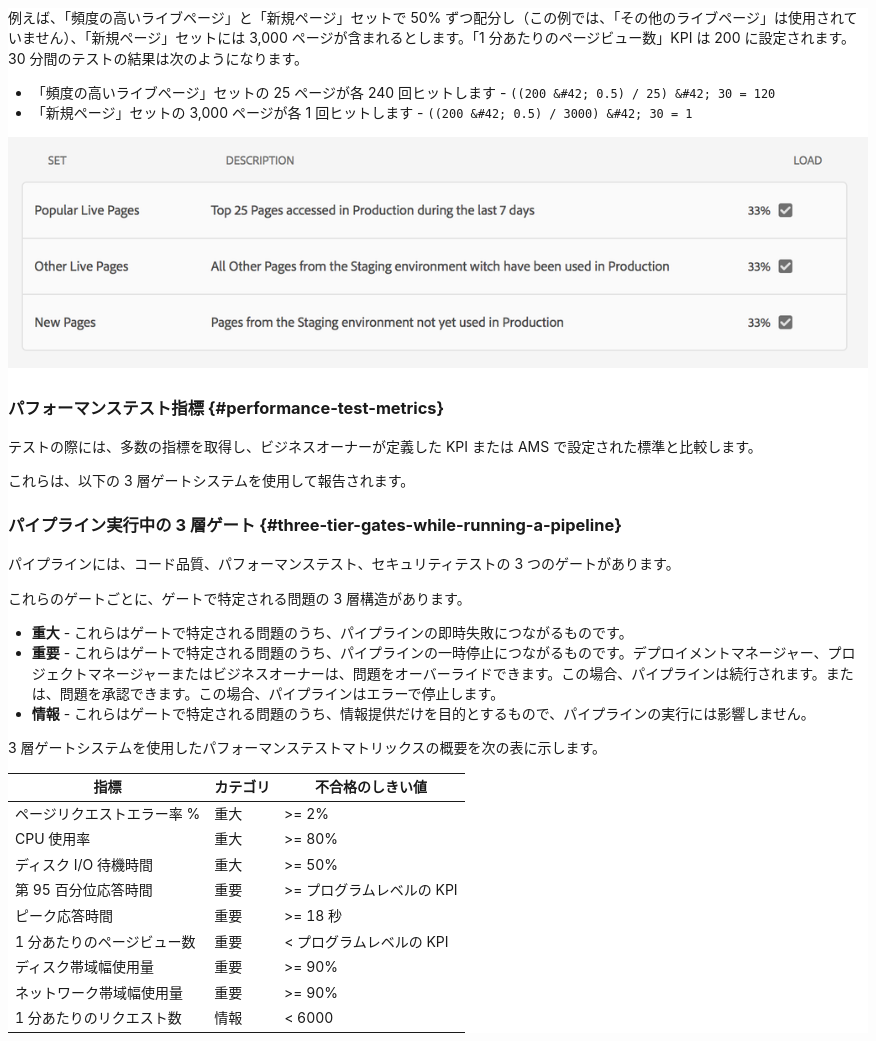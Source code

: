 例えば、「頻度の高いライブページ」と「新規ページ」セットで 50% ずつ配分し（この例では、「その他のライブページ」は使用されていません）、「新規ページ」セットには 3,000 ページが含まれるとします。「1 分あたりのページビュー数」KPI は 200 に設定されます。30 分間のテストの結果は次のようになります。

* 「頻度の高いライブページ」セットの 25 ページが各 240 回ヒットします - `((200 &#42; 0.5) / 25) &#42; 30 = 120`
* 「新規ページ」セットの 3,000 ページが各 1 回ヒットします - `((200 &#42; 0.5) / 3000) &#42; 30 = 1`

![](assets/image2018-3-14_16-23-56.png)

### パフォーマンステスト指標 {#performance-test-metrics}

テストの際には、多数の指標を取得し、ビジネスオーナーが定義した KPI または AMS で設定された標準と比較します。

これらは、以下の 3 層ゲートシステムを使用して報告されます。

### パイプライン実行中の 3 層ゲート {#three-tier-gates-while-running-a-pipeline}

パイプラインには、コード品質、パフォーマンステスト、セキュリティテストの 3 つのゲートがあります。

これらのゲートごとに、ゲートで特定される問題の 3 層構造があります。

* **重大** - これらはゲートで特定される問題のうち、パイプラインの即時失敗につながるものです。
* **重要** - これらはゲートで特定される問題のうち、パイプラインの一時停止につながるものです。デプロイメントマネージャー、プロジェクトマネージャーまたはビジネスオーナーは、問題をオーバーライドできます。この場合、パイプラインは続行されます。または、問題を承認できます。この場合、パイプラインはエラーで停止します。
* **情報** - これらはゲートで特定される問題のうち、情報提供だけを目的とするもので、パイプラインの実行には影響しません。

3 層ゲートシステムを使用したパフォーマンステストマトリックスの概要を次の表に示します。

| **指標** | **カテゴリ** | **不合格のしきい値** |
|---|---|---|
| ページリクエストエラー率 % | 重大 | &gt;= 2% |
| CPU 使用率 | 重大 | &gt;= 80% |
| ディスク I/O 待機時間 | 重大 | &gt;= 50% |
| 第 95 百分位応答時間 | 重要 | &gt;= プログラムレベルの KPI |
| ピーク応答時間 | 重要 | &gt;= 18 秒 |
| 1 分あたりのページビュー数 | 重要 | &lt; プログラムレベルの KPI |
| ディスク帯域幅使用量 | 重要 | &gt;= 90% |
| ネットワーク帯域幅使用量 | 重要 | &gt;= 90% |
| 1 分あたりのリクエスト数 | 情報 | &lt; 6000 |
